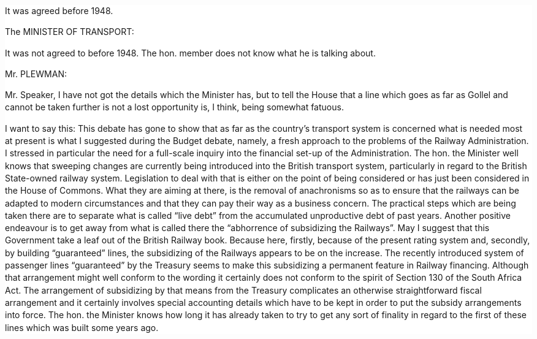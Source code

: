 <p>It was agreed before 1948.</p>

</speech>

<speech by="#minister_of_transport">

<from>The <person refersTo="hansard_za">MINISTER OF TRANSPORT</person>:</from>

<p>It was not agreed to before 1948. The hon. member does not know what he is talking about.</p>

</speech>

<speech by="#plewman">

<from>Mr. <person refersTo="hansard_za">PLEWMAN</person>:</from>

<p>Mr. Speaker, I have not got the details which the Minister has, but to tell the House that a line which goes as far as Gollel and cannot be taken further is not a lost opportunity is, I think, being somewhat fatuous.</p>

<p>I want to say this: This debate has gone to show that as far as the country&#x2019;s transport system is concerned what is needed most at present is what I suggested during the Budget debate, namely, a fresh approach to the problems of the Railway Administration. I stressed in particular the need for a full-scale inquiry into the financial set-up of the Administration. The hon. the Minister well knows that sweeping changes are currently being introduced into the British transport system, particularly in regard to the British State-owned railway system. Legislation to deal with that is either on the point of being considered or has just been considered in the <span class="col_2819-2820" refersTo="page_0036"/>House of Commons. What they are aiming at there, is the removal of anachronisms so as to ensure that the railways can be adapted to modern circumstances and that they can pay their way as a business concern. The practical steps which are being taken there are to separate what is called &#x201C;live debt&#x201D; from the accumulated unproductive debt of past years. Another positive endeavour is to get away from what is called there the &#x201C;abhorrence of subsidizing the Railways&#x201D;. May I suggest that this Government take a leaf out of the British Railway book. Because here, firstly, because of the present rating system and, secondly, by building &#x201C;guaranteed&#x201D; lines, the subsidizing of the Railways appears to be on the increase. The recently introduced system of passenger lines &#x201C;guaranteed&#x201D; by the Treasury seems to make this subsidizing a permanent feature in Railway financing. Although that arrangement might well conform to the wording it certainly does not conform to the spirit of Section 130 of the South Africa Act. The arrangement of subsidizing by that means from the Treasury complicates an otherwise straightforward fiscal arrangement and it certainly involves special accounting details which have to be kept in order to put the subsidy arrangements into force. The hon. the Minister knows how long it has already taken to try to get any sort of finality in regard to the first of these lines which was built some years ago.</p>
